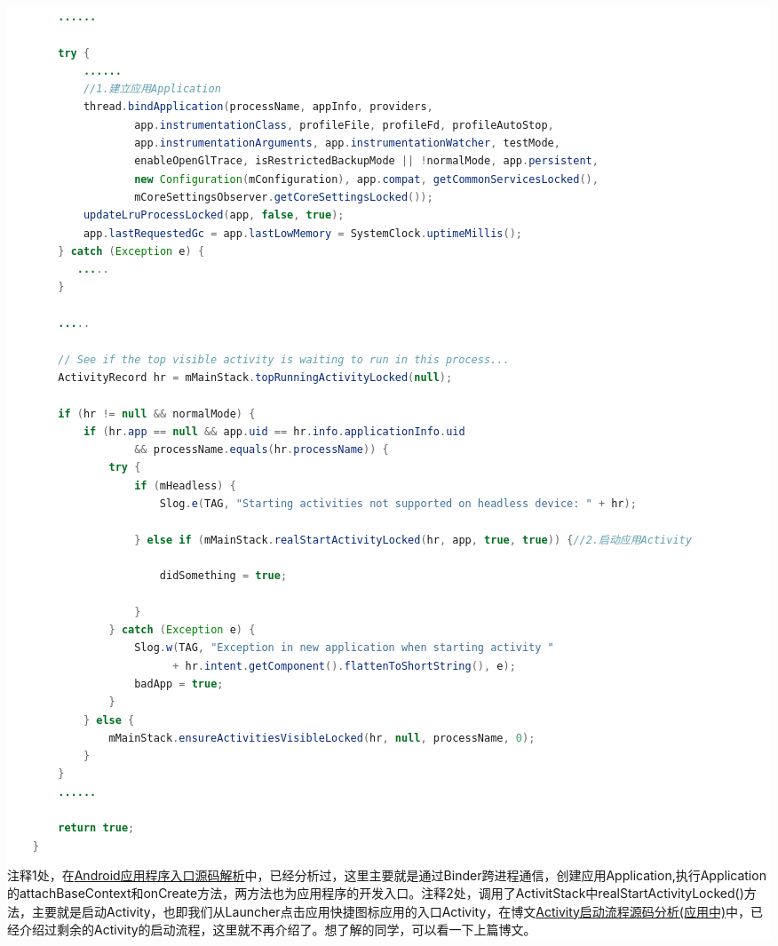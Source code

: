 ```java
        ......
       
        try {
            ......
            //1.建立应用Application
            thread.bindApplication(processName, appInfo, providers,
                    app.instrumentationClass, profileFile, profileFd, profileAutoStop,
                    app.instrumentationArguments, app.instrumentationWatcher, testMode,
                    enableOpenGlTrace, isRestrictedBackupMode || !normalMode, app.persistent,
                    new Configuration(mConfiguration), app.compat, getCommonServicesLocked(),
                    mCoreSettingsObserver.getCoreSettingsLocked());
            updateLruProcessLocked(app, false, true);
            app.lastRequestedGc = app.lastLowMemory = SystemClock.uptimeMillis();
        } catch (Exception e) {
           .....
        }

        .....

        // See if the top visible activity is waiting to run in this process...
        ActivityRecord hr = mMainStack.topRunningActivityLocked(null);

        if (hr != null && normalMode) {
            if (hr.app == null && app.uid == hr.info.applicationInfo.uid
                    && processName.equals(hr.processName)) {
                try {
                    if (mHeadless) {
                        Slog.e(TAG, "Starting activities not supported on headless device: " + hr);

                    } else if (mMainStack.realStartActivityLocked(hr, app, true, true)) {//2.启动应用Activity

                        didSomething = true;

                    }
                } catch (Exception e) {
                    Slog.w(TAG, "Exception in new application when starting activity "
                          + hr.intent.getComponent().flattenToShortString(), e);
                    badApp = true;
                }
            } else {
                mMainStack.ensureActivitiesVisibleLocked(hr, null, processName, 0);
            }
        }
        ......

        return true;
    }
```
注释1处，在[Android应用程序入口源码解析](http://blog.csdn.net/awenyini/article/details/78619361)中，已经分析过，这里主要就是通过Binder跨进程通信，创建应用Application,执行Application的attachBaseContext和onCreate方法，两方法也为应用程序的开发入口。注释2处，调用了ActivitStack中realStartActivityLocked()方法，主要就是启动Activity，也即我们从Launcher点击应用快捷图标应用的入口Activity，在博文[Activity启动流程源码分析(应用中)](http://blog.csdn.net/awenyini/article/details/78906030)中，已经介绍过剩余的Activity的启动流程，这里就不再介绍了。想了解的同学，可以看一下上篇博文。
